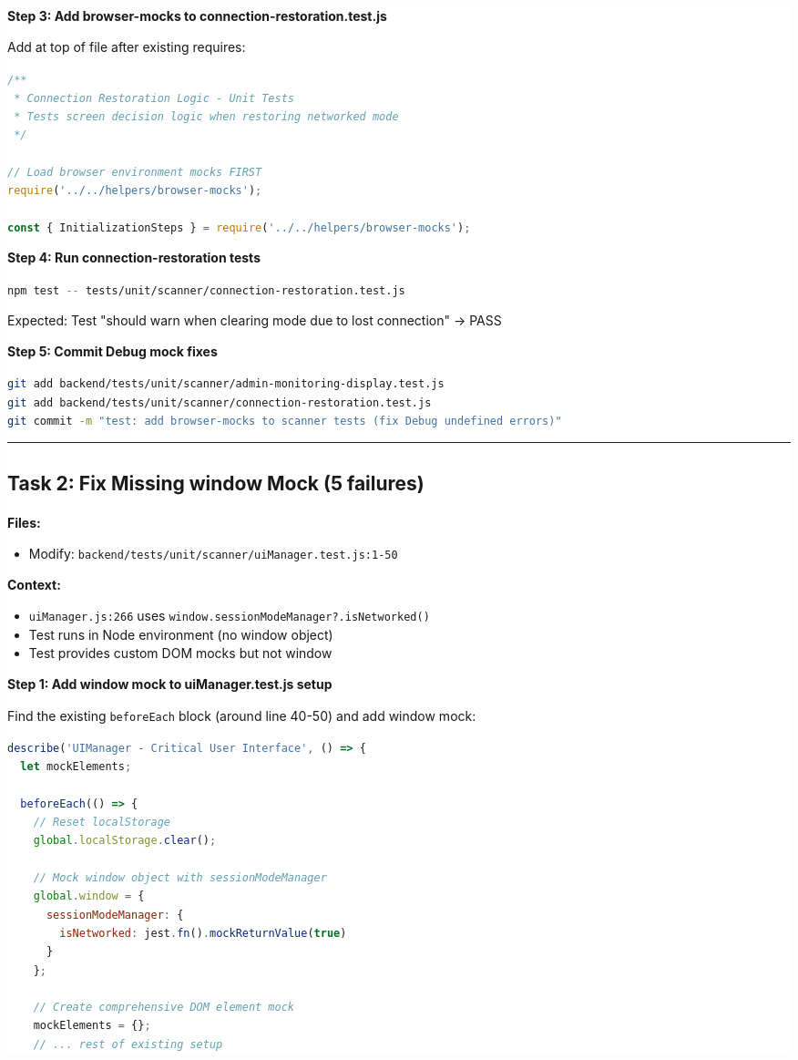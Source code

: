 **Step 3: Add browser-mocks to connection-restoration.test.js**

Add at top of file after existing requires:

```javascript
/**
 * Connection Restoration Logic - Unit Tests
 * Tests screen decision logic when restoring networked mode
 */

// Load browser environment mocks FIRST
require('../../helpers/browser-mocks');

const { InitializationSteps } = require('../../helpers/browser-mocks');
```

**Step 4: Run connection-restoration tests**

```bash
npm test -- tests/unit/scanner/connection-restoration.test.js
```

Expected: Test "should warn when clearing mode due to lost connection" → PASS

**Step 5: Commit Debug mock fixes**

```bash
git add backend/tests/unit/scanner/admin-monitoring-display.test.js
git add backend/tests/unit/scanner/connection-restoration.test.js
git commit -m "test: add browser-mocks to scanner tests (fix Debug undefined errors)"
```

---

## Task 2: Fix Missing window Mock (5 failures)

**Files:**
- Modify: `backend/tests/unit/scanner/uiManager.test.js:1-50`

**Context:**
- `uiManager.js:266` uses `window.sessionModeManager?.isNetworked()`
- Test runs in Node environment (no window object)
- Test provides custom DOM mocks but not window

**Step 1: Add window mock to uiManager.test.js setup**

Find the existing `beforeEach` block (around line 40-50) and add window mock:

```javascript
describe('UIManager - Critical User Interface', () => {
  let mockElements;

  beforeEach(() => {
    // Reset localStorage
    global.localStorage.clear();

    // Mock window object with sessionModeManager
    global.window = {
      sessionModeManager: {
        isNetworked: jest.fn().mockReturnValue(true)
      }
    };

    // Create comprehensive DOM element mock
    mockElements = {};
    // ... rest of existing setup
```
